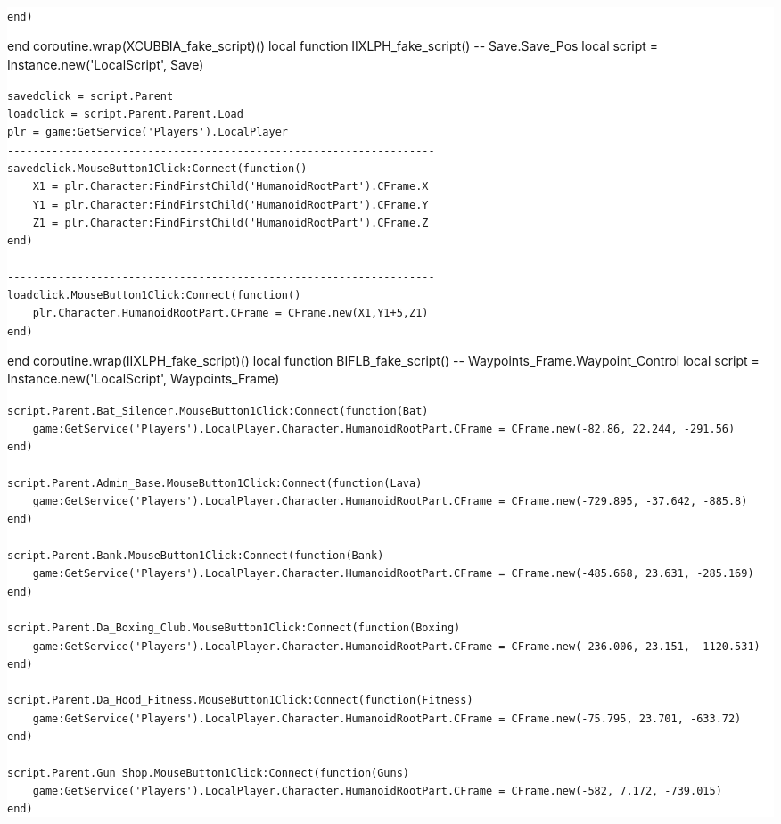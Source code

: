 	end)
end
coroutine.wrap(XCUBBIA_fake_script)()
local function IIXLPH_fake_script() -- Save.Save_Pos 
	local script = Instance.new('LocalScript', Save)
 
	savedclick = script.Parent
	loadclick = script.Parent.Parent.Load
	plr = game:GetService('Players').LocalPlayer
	-------------------------------------------------------------------
	savedclick.MouseButton1Click:Connect(function()
		X1 = plr.Character:FindFirstChild('HumanoidRootPart').CFrame.X
		Y1 = plr.Character:FindFirstChild('HumanoidRootPart').CFrame.Y
		Z1 = plr.Character:FindFirstChild('HumanoidRootPart').CFrame.Z
	end)
 
	-------------------------------------------------------------------
	loadclick.MouseButton1Click:Connect(function()
		plr.Character.HumanoidRootPart.CFrame = CFrame.new(X1,Y1+5,Z1)
	end)
end
coroutine.wrap(IIXLPH_fake_script)()
local function BIFLB_fake_script() -- Waypoints_Frame.Waypoint_Control 
	local script = Instance.new('LocalScript', Waypoints_Frame)
 
	script.Parent.Bat_Silencer.MouseButton1Click:Connect(function(Bat)
		game:GetService('Players').LocalPlayer.Character.HumanoidRootPart.CFrame = CFrame.new(-82.86, 22.244, -291.56)
	end)
 
	script.Parent.Admin_Base.MouseButton1Click:Connect(function(Lava)
		game:GetService('Players').LocalPlayer.Character.HumanoidRootPart.CFrame = CFrame.new(-729.895, -37.642, -885.8)
	end)
 
	script.Parent.Bank.MouseButton1Click:Connect(function(Bank)
		game:GetService('Players').LocalPlayer.Character.HumanoidRootPart.CFrame = CFrame.new(-485.668, 23.631, -285.169)
	end)
 
	script.Parent.Da_Boxing_Club.MouseButton1Click:Connect(function(Boxing)
		game:GetService('Players').LocalPlayer.Character.HumanoidRootPart.CFrame = CFrame.new(-236.006, 23.151, -1120.531)
	end)
 
	script.Parent.Da_Hood_Fitness.MouseButton1Click:Connect(function(Fitness)
		game:GetService('Players').LocalPlayer.Character.HumanoidRootPart.CFrame = CFrame.new(-75.795, 23.701, -633.72)
	end)
 
	script.Parent.Gun_Shop.MouseButton1Click:Connect(function(Guns)
		game:GetService('Players').LocalPlayer.Character.HumanoidRootPart.CFrame = CFrame.new(-582, 7.172, -739.015)
	end)
 